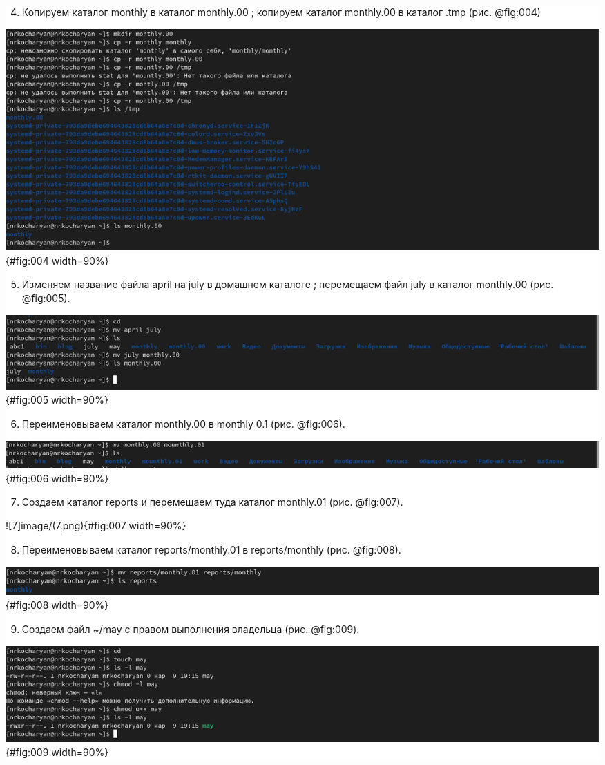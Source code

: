 4.  Копируем каталог monthly в каталог monthly.00 ; копируем каталог monthly.00 в каталог .tmp (рис. @fig:004)

![4](image/4.png){#fig:004 width=90%}

5.  Изменяем название файла april на july в домашнем каталоге ; перемещаем файл july в каталог monthly.00 (рис. @fig:005).

![5](image/5.png){#fig:005 width=90%}

6.  Переименовываем каталог monthly.00 в monthly 0.1 (рис. @fig:006).

![6](image/6.png){#fig:006 width=90%}

7.  Создаем каталог reports и перемещаем туда каталог monthly.01 (рис. @fig:007).

![7]image/(7.png){#fig:007 width=90%}

8.  Переименовываем каталог reports/monthly.01 в reports/monthly (рис. @fig:008).

![8](image/8.png){#fig:008 width=90%}

9.  Создаем файл ~/may с правом выполнения владельца (рис. @fig:009).

![9](image/9.png){#fig:009 width=90%}
